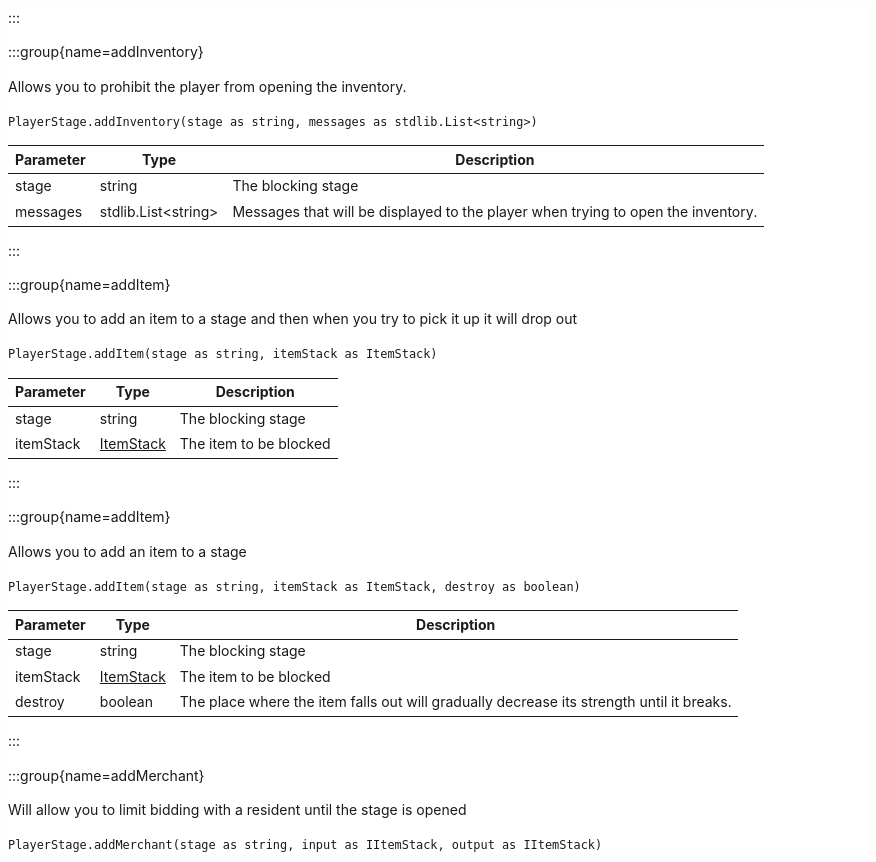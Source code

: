 
:::

:::group{name=addInventory}

Allows you to prohibit the player from opening the inventory.

```zenscript
PlayerStage.addInventory(stage as string, messages as stdlib.List<string>)
```

| Parameter |           Type            |                                   Description                                    |
|-----------|---------------------------|----------------------------------------------------------------------------------|
| stage     | string                    | The blocking stage                                                               |
| messages  | stdlib.List&lt;string&gt; | Messages that will be displayed to the player when trying to open the inventory. |


:::

:::group{name=addItem}

Allows you to add an item to a stage and then when you try to pick it up it will drop out

```zenscript
PlayerStage.addItem(stage as string, itemStack as ItemStack)
```

| Parameter |                   Type                   |      Description       |
|-----------|------------------------------------------|------------------------|
| stage     | string                                   | The blocking stage     |
| itemStack | [ItemStack](/vanilla/api/item/ItemStack) | The item to be blocked |


:::

:::group{name=addItem}

Allows you to add an item to a stage

```zenscript
PlayerStage.addItem(stage as string, itemStack as ItemStack, destroy as boolean)
```

| Parameter |                   Type                   |                                       Description                                        |
|-----------|------------------------------------------|------------------------------------------------------------------------------------------|
| stage     | string                                   | The blocking stage                                                                       |
| itemStack | [ItemStack](/vanilla/api/item/ItemStack) | The item to be blocked                                                                   |
| destroy   | boolean                                  | The place where the item falls out will gradually decrease its strength until it breaks. |


:::

:::group{name=addMerchant}

Will allow you to limit bidding with a resident until the stage is opened

```zenscript
PlayerStage.addMerchant(stage as string, input as IItemStack, output as IItemStack)
```
